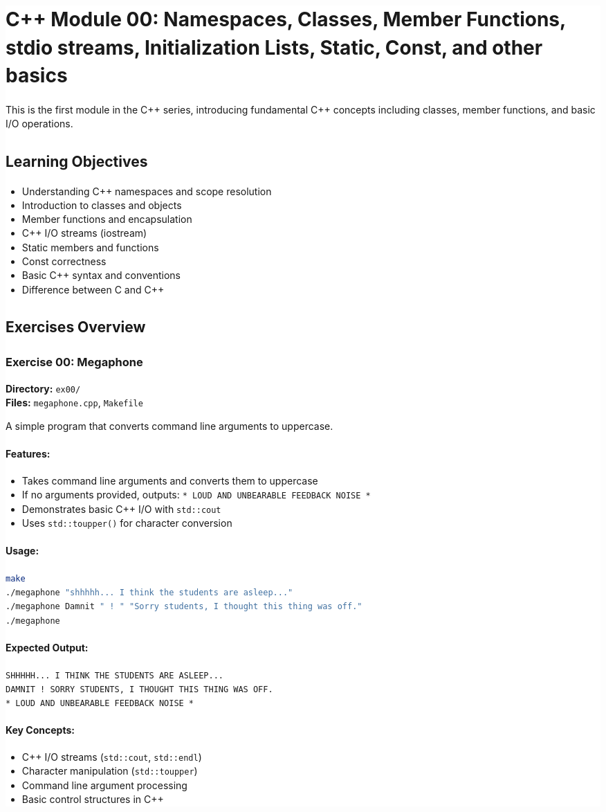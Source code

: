 # C++ Module 00: Namespaces, Classes, Member Functions, stdio streams, Initialization Lists, Static, Const, and other basics

This is the first module in the C++ series, introducing fundamental C++ concepts including classes, member functions, and basic I/O operations.

## Learning Objectives

- Understanding C++ namespaces and scope resolution
- Introduction to classes and objects
- Member functions and encapsulation
- C++ I/O streams (iostream)
- Static members and functions
- Const correctness
- Basic C++ syntax and conventions
- Difference between C and C++

## Exercises Overview

### Exercise 00: Megaphone
**Directory:** `ex00/`  
**Files:** `megaphone.cpp`, `Makefile`

A simple program that converts command line arguments to uppercase.

#### Features:
- Takes command line arguments and converts them to uppercase
- If no arguments provided, outputs: `* LOUD AND UNBEARABLE FEEDBACK NOISE *`
- Demonstrates basic C++ I/O with `std::cout`
- Uses `std::toupper()` for character conversion

#### Usage:
```bash
make
./megaphone "shhhhh... I think the students are asleep..."
./megaphone Damnit " ! " "Sorry students, I thought this thing was off."
./megaphone
```

#### Expected Output:
```
SHHHHH... I THINK THE STUDENTS ARE ASLEEP...
DAMNIT ! SORRY STUDENTS, I THOUGHT THIS THING WAS OFF.
* LOUD AND UNBEARABLE FEEDBACK NOISE *
```

#### Key Concepts:
- C++ I/O streams (`std::cout`, `std::endl`)
- Character manipulation (`std::toupper`)
- Command line argument processing
- Basic control structures in C++
